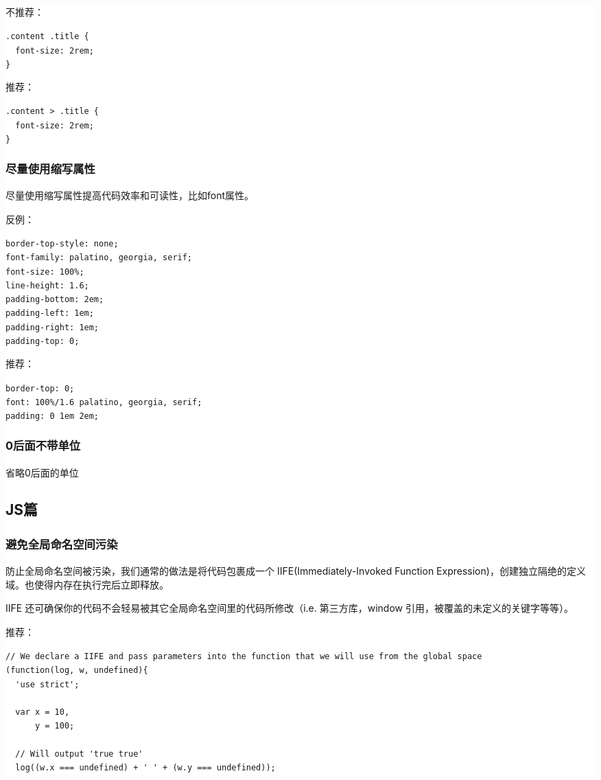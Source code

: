 不推荐：

	.content .title {
	  font-size: 2rem;
	}

推荐：

	.content > .title {
	  font-size: 2rem;
	}

### 尽量使用缩写属性 ###

尽量使用缩写属性提高代码效率和可读性，比如font属性。

反例：

	border-top-style: none;
	font-family: palatino, georgia, serif;
	font-size: 100%;
	line-height: 1.6;
	padding-bottom: 2em;
	padding-left: 1em;
	padding-right: 1em;
	padding-top: 0;

推荐：

	border-top: 0;
	font: 100%/1.6 palatino, georgia, serif;
	padding: 0 1em 2em;

### 0后面不带单位 ###

省略0后面的单位

<h2 id="js">JS篇</h2>

### 避免全局命名空间污染 ###

防止全局命名空间被污染，我们通常的做法是将代码包裹成一个 IIFE(Immediately-Invoked Function Expression)，创建独立隔绝的定义域。也使得内存在执行完后立即释放。

IIFE 还可确保你的代码不会轻易被其它全局命名空间里的代码所修改（i.e. 第三方库，window 引用，被覆盖的未定义的关键字等等）。

推荐：

	// We declare a IIFE and pass parameters into the function that we will use from the global space
	(function(log, w, undefined){
	  'use strict';
	
	  var x = 10,
	      y = 100;
	
	  // Will output 'true true'
	  log((w.x === undefined) + ' ' + (w.y === undefined));
	